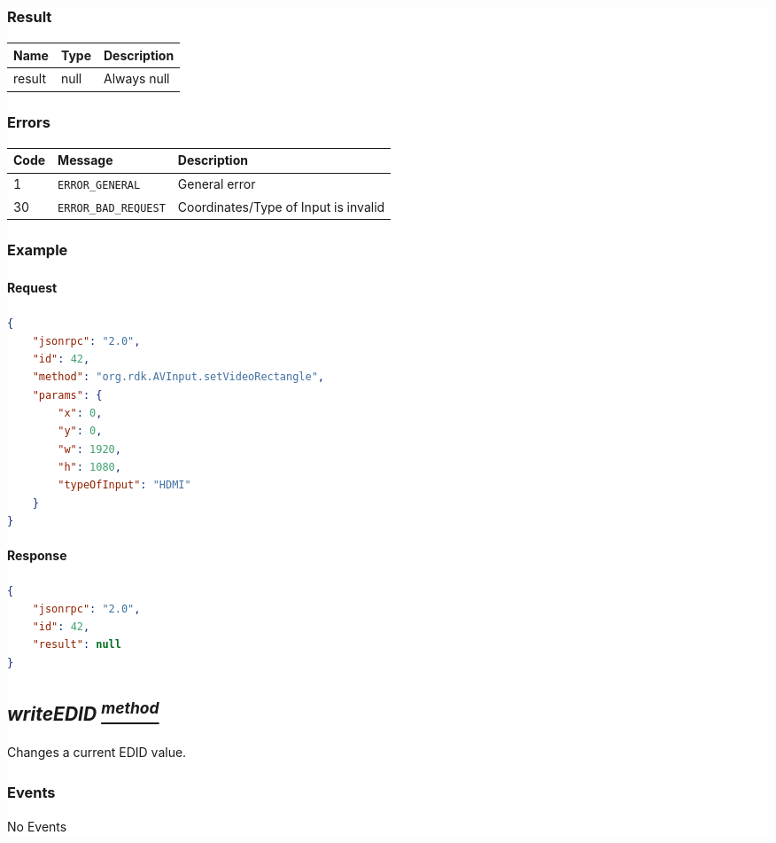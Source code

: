 ### Result

| Name | Type | Description |
| :-------- | :-------- | :-------- |
| result | null | Always null |

### Errors

| Code | Message | Description |
| :-------- | :-------- | :-------- |
| 1 | ```ERROR_GENERAL``` | General error |
| 30 | ```ERROR_BAD_REQUEST``` | Coordinates/Type of Input is invalid |

### Example

#### Request

```json
{
    "jsonrpc": "2.0",
    "id": 42,
    "method": "org.rdk.AVInput.setVideoRectangle",
    "params": {
        "x": 0,
        "y": 0,
        "w": 1920,
        "h": 1080,
        "typeOfInput": "HDMI"
    }
}
```

#### Response

```json
{
    "jsonrpc": "2.0",
    "id": 42,
    "result": null
}
```

<a name="method.writeEDID"></a>
## *writeEDID [<sup>method</sup>](#head.Methods)*

Changes a current EDID value.

### Events

No Events
